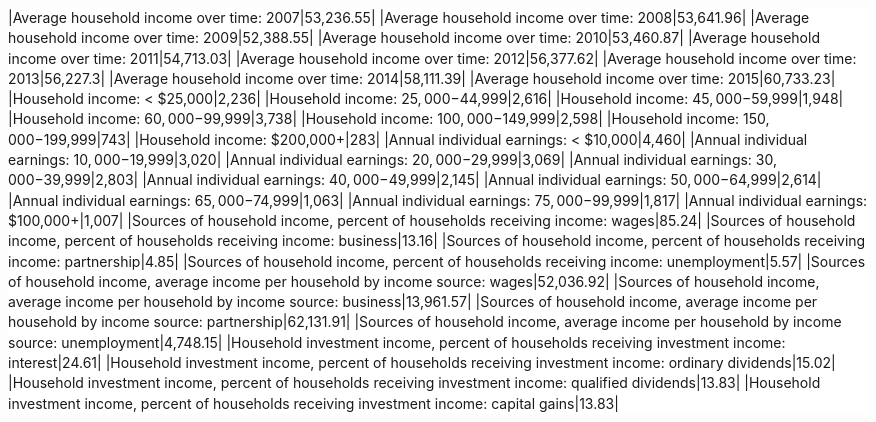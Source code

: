 |Average household income over time: 2007|53,236.55|
|Average household income over time: 2008|53,641.96|
|Average household income over time: 2009|52,388.55|
|Average household income over time: 2010|53,460.87|
|Average household income over time: 2011|54,713.03|
|Average household income over time: 2012|56,377.62|
|Average household income over time: 2013|56,227.3|
|Average household income over time: 2014|58,111.39|
|Average household income over time: 2015|60,733.23|
|Household income: < $25,000|2,236|
|Household income: $25,000-$44,999|2,616|
|Household income: $45,000-$59,999|1,948|
|Household income: $60,000-$99,999|3,738|
|Household income: $100,000-$149,999|2,598|
|Household income: $150,000-$199,999|743|
|Household income: $200,000+|283|
|Annual individual earnings: < $10,000|4,460|
|Annual individual earnings: $10,000-$19,999|3,020|
|Annual individual earnings: $20,000-$29,999|3,069|
|Annual individual earnings: $30,000-$39,999|2,803|
|Annual individual earnings: $40,000-$49,999|2,145|
|Annual individual earnings: $50,000-$64,999|2,614|
|Annual individual earnings: $65,000-$74,999|1,063|
|Annual individual earnings: $75,000-$99,999|1,817|
|Annual individual earnings: $100,000+|1,007|
|Sources of household income, percent of households receiving income: wages|85.24|
|Sources of household income, percent of households receiving income: business|13.16|
|Sources of household income, percent of households receiving income: partnership|4.85|
|Sources of household income, percent of households receiving income: unemployment|5.57|
|Sources of household income, average income per household by income source: wages|52,036.92|
|Sources of household income, average income per household by income source: business|13,961.57|
|Sources of household income, average income per household by income source: partnership|62,131.91|
|Sources of household income, average income per household by income source: unemployment|4,748.15|
|Household investment income, percent of households receiving investment income: interest|24.61|
|Household investment income, percent of households receiving investment income: ordinary dividends|15.02|
|Household investment income, percent of households receiving investment income: qualified dividends|13.83|
|Household investment income, percent of households receiving investment income: capital gains|13.83|